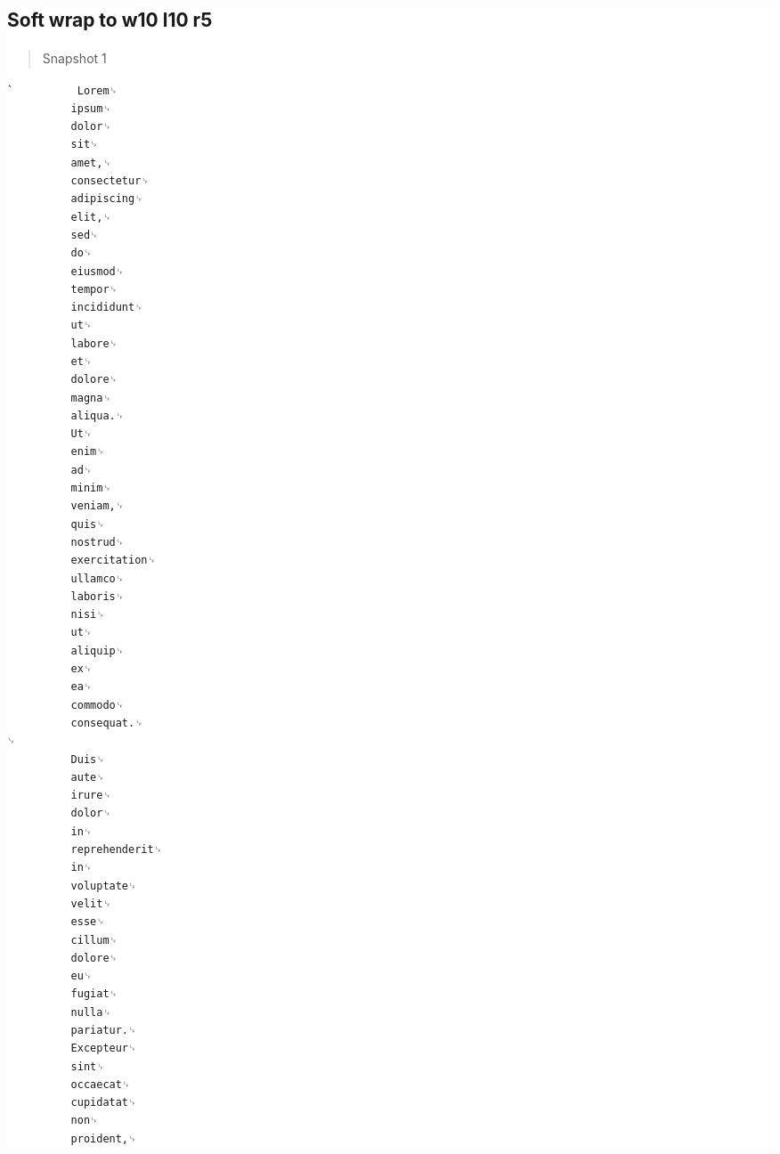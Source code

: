 ## Soft wrap to w10 l10 r5

> Snapshot 1

    `          Lorem␊
              ipsum␊
              dolor␊
              sit␊
              amet,␊
              consectetur␊
              adipiscing␊
              elit,␊
              sed␊
              do␊
              eiusmod␊
              tempor␊
              incididunt␊
              ut␊
              labore␊
              et␊
              dolore␊
              magna␊
              aliqua.␊
              Ut␊
              enim␊
              ad␊
              minim␊
              veniam,␊
              quis␊
              nostrud␊
              exercitation␊
              ullamco␊
              laboris␊
              nisi␊
              ut␊
              aliquip␊
              ex␊
              ea␊
              commodo␊
              consequat.␊
    ␊
              Duis␊
              aute␊
              irure␊
              dolor␊
              in␊
              reprehenderit␊
              in␊
              voluptate␊
              velit␊
              esse␊
              cillum␊
              dolore␊
              eu␊
              fugiat␊
              nulla␊
              pariatur.␊
              Excepteur␊
              sint␊
              occaecat␊
              cupidatat␊
              non␊
              proident,␊